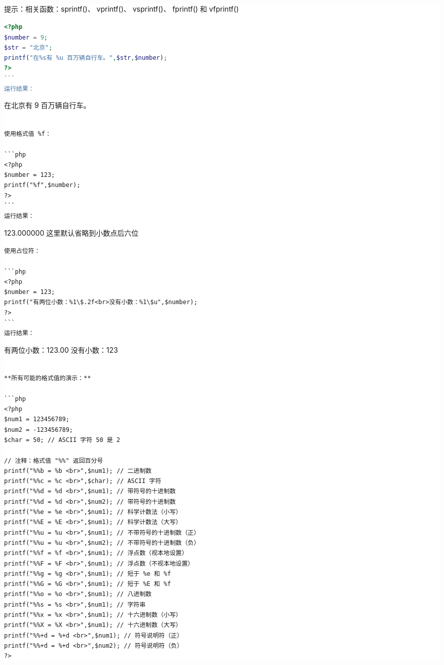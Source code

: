 
提示：相关函数：sprintf()、 vprintf()、 vsprintf()、 fprintf() 和 vfprintf()

```php
<?php
$number = 9;
$str = "北京";
printf("在%s有 %u 百万辆自行车。",$str,$number);
?>
```　　
运行结果：
```
在北京有 9 百万辆自行车。
```

使用格式值 %f：

```php
<?php
$number = 123;
printf("%f",$number);
?>
```　　
运行结果：
```
123.000000  这里默认省略到小数点后六位
```
使用占位符：

```php
<?php
$number = 123;
printf("有两位小数：%1\$.2f<br>没有小数：%1\$u",$number);
?>
```　　
运行结果：
```
有两位小数：123.00
没有小数：123
```

**所有可能的格式值的演示：**

```php
<?php
$num1 = 123456789;
$num2 = -123456789;
$char = 50; // ASCII 字符 50 是 2
 
// 注释：格式值 "%%" 返回百分号
printf("%%b = %b <br>",$num1); // 二进制数
printf("%%c = %c <br>",$char); // ASCII 字符
printf("%%d = %d <br>",$num1); // 带符号的十进制数
printf("%%d = %d <br>",$num2); // 带符号的十进制数
printf("%%e = %e <br>",$num1); // 科学计数法（小写）
printf("%%E = %E <br>",$num1); // 科学计数法（大写）
printf("%%u = %u <br>",$num1); // 不带符号的十进制数（正）
printf("%%u = %u <br>",$num2); // 不带符号的十进制数（负）
printf("%%f = %f <br>",$num1); // 浮点数（视本地设置）
printf("%%F = %F <br>",$num1); // 浮点数（不视本地设置）
printf("%%g = %g <br>",$num1); // 短于 %e 和 %f
printf("%%G = %G <br>",$num1); // 短于 %E 和 %f
printf("%%o = %o <br>",$num1); // 八进制数
printf("%%s = %s <br>",$num1); // 字符串
printf("%%x = %x <br>",$num1); // 十六进制数（小写）
printf("%%X = %X <br>",$num1); // 十六进制数（大写）
printf("%%+d = %+d <br>",$num1); // 符号说明符（正）
printf("%%+d = %+d <br>",$num2); // 符号说明符（负）
?>
```